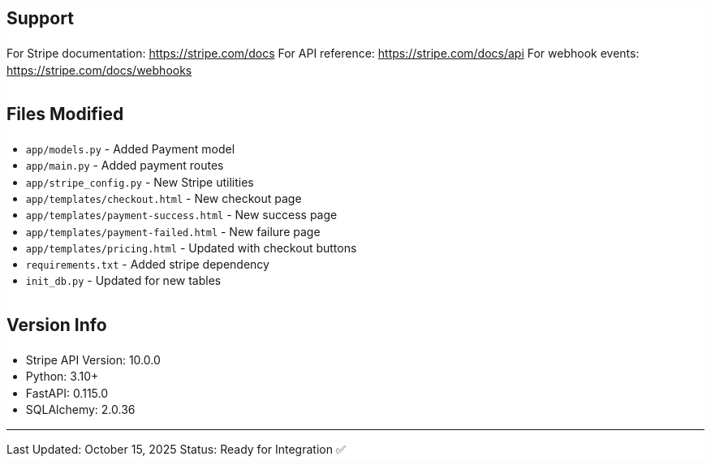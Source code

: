 ## Support

For Stripe documentation: https://stripe.com/docs
For API reference: https://stripe.com/docs/api
For webhook events: https://stripe.com/docs/webhooks

## Files Modified

- `app/models.py` - Added Payment model
- `app/main.py` - Added payment routes
- `app/stripe_config.py` - New Stripe utilities
- `app/templates/checkout.html` - New checkout page
- `app/templates/payment-success.html` - New success page
- `app/templates/payment-failed.html` - New failure page
- `app/templates/pricing.html` - Updated with checkout buttons
- `requirements.txt` - Added stripe dependency
- `init_db.py` - Updated for new tables

## Version Info

- Stripe API Version: 10.0.0
- Python: 3.10+
- FastAPI: 0.115.0
- SQLAlchemy: 2.0.36

---

Last Updated: October 15, 2025
Status: Ready for Integration ✅
